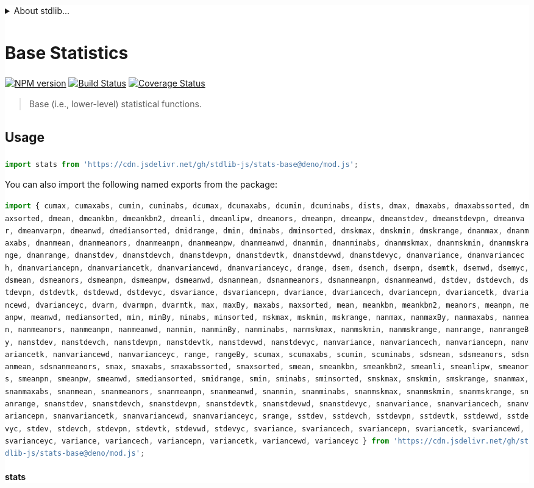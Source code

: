 


<details><summary>
    About stdlib...
  </summary></details>

# Base Statistics

[![NPM version][npm-image]][npm-url] [![Build Status][test-image]][test-url] [![Coverage Status][coverage-image]][coverage-url] 

> Base (i.e., lower-level) statistical functions.



<section class="usage">

## Usage

```javascript
import stats from 'https://cdn.jsdelivr.net/gh/stdlib-js/stats-base@deno/mod.js';
```

You can also import the following named exports from the package:

```javascript
import { cumax, cumaxabs, cumin, cuminabs, dcumax, dcumaxabs, dcumin, dcuminabs, dists, dmax, dmaxabs, dmaxabssorted, dmaxsorted, dmean, dmeankbn, dmeankbn2, dmeanli, dmeanlipw, dmeanors, dmeanpn, dmeanpw, dmeanstdev, dmeanstdevpn, dmeanvar, dmeanvarpn, dmeanwd, dmediansorted, dmidrange, dmin, dminabs, dminsorted, dmskmax, dmskmin, dmskrange, dnanmax, dnanmaxabs, dnanmean, dnanmeanors, dnanmeanpn, dnanmeanpw, dnanmeanwd, dnanmin, dnanminabs, dnanmskmax, dnanmskmin, dnanmskrange, dnanrange, dnanstdev, dnanstdevch, dnanstdevpn, dnanstdevtk, dnanstdevwd, dnanstdevyc, dnanvariance, dnanvariancech, dnanvariancepn, dnanvariancetk, dnanvariancewd, dnanvarianceyc, drange, dsem, dsemch, dsempn, dsemtk, dsemwd, dsemyc, dsmean, dsmeanors, dsmeanpn, dsmeanpw, dsmeanwd, dsnanmean, dsnanmeanors, dsnanmeanpn, dsnanmeanwd, dstdev, dstdevch, dstdevpn, dstdevtk, dstdevwd, dstdevyc, dsvariance, dsvariancepn, dvariance, dvariancech, dvariancepn, dvariancetk, dvariancewd, dvarianceyc, dvarm, dvarmpn, dvarmtk, max, maxBy, maxabs, maxsorted, mean, meankbn, meankbn2, meanors, meanpn, meanpw, meanwd, mediansorted, min, minBy, minabs, minsorted, mskmax, mskmin, mskrange, nanmax, nanmaxBy, nanmaxabs, nanmean, nanmeanors, nanmeanpn, nanmeanwd, nanmin, nanminBy, nanminabs, nanmskmax, nanmskmin, nanmskrange, nanrange, nanrangeBy, nanstdev, nanstdevch, nanstdevpn, nanstdevtk, nanstdevwd, nanstdevyc, nanvariance, nanvariancech, nanvariancepn, nanvariancetk, nanvariancewd, nanvarianceyc, range, rangeBy, scumax, scumaxabs, scumin, scuminabs, sdsmean, sdsmeanors, sdsnanmean, sdsnanmeanors, smax, smaxabs, smaxabssorted, smaxsorted, smean, smeankbn, smeankbn2, smeanli, smeanlipw, smeanors, smeanpn, smeanpw, smeanwd, smediansorted, smidrange, smin, sminabs, sminsorted, smskmax, smskmin, smskrange, snanmax, snanmaxabs, snanmean, snanmeanors, snanmeanpn, snanmeanwd, snanmin, snanminabs, snanmskmax, snanmskmin, snanmskrange, snanrange, snanstdev, snanstdevch, snanstdevpn, snanstdevtk, snanstdevwd, snanstdevyc, snanvariance, snanvariancech, snanvariancepn, snanvariancetk, snanvariancewd, snanvarianceyc, srange, sstdev, sstdevch, sstdevpn, sstdevtk, sstdevwd, sstdevyc, stdev, stdevch, stdevpn, stdevtk, stdevwd, stdevyc, svariance, svariancech, svariancepn, svariancetk, svariancewd, svarianceyc, variance, variancech, variancepn, variancetk, variancewd, varianceyc } from 'https://cdn.jsdelivr.net/gh/stdlib-js/stats-base@deno/mod.js';
```

#### stats


[npm-image]: http://img.shields.io/npm/v/@stdlib/stats-base.svg
[npm-url]: https://npmjs.org/package/@stdlib/stats-base
[test-image]: https://github.com/stdlib-js/stats-base/actions/workflows/test.yml/badge.svg?branch=v0.1.0
[test-url]: https://github.com/stdlib-js/stats-base/actions/workflows/test.yml?query=branch:v0.1.0
[coverage-image]: https://img.shields.io/codecov/c/github/stdlib-js/stats-base/main.svg
[coverage-url]: https://codecov.io/github/stdlib-js/stats-base?branch=main
[chat-image]: https://img.shields.io/gitter/room/stdlib-js/stdlib.svg
[chat-url]: https://app.gitter.im/#/room/#stdlib-js_stdlib:gitter.im
[stdlib]: https://github.com/stdlib-js/stdlib
[stdlib-authors]: https://github.com/stdlib-js/stdlib/graphs/contributors
[umd]: https://github.com/umdjs/umd
[es-module]: https://developer.mozilla.org/en-US/docs/Web/JavaScript/Guide/Modules
[deno-url]: https://github.com/stdlib-js/stats-base/tree/deno
[umd-url]: https://github.com/stdlib-js/stats-base/tree/umd
[esm-url]: https://github.com/stdlib-js/stats-base/tree/esm
[branches-url]: https://github.com/stdlib-js/stats-base/blob/main/branches.md
[stdlib-license]: https://raw.githubusercontent.com/stdlib-js/stats-base/main/LICENSE
[@stdlib/stats/base/cumax]: https://github.com/stdlib-js/stats-base-cumax/tree/deno
[@stdlib/stats/base/cumaxabs]: https://github.com/stdlib-js/stats-base-cumaxabs/tree/deno
[@stdlib/stats/base/cumin]: https://github.com/stdlib-js/stats-base-cumin/tree/deno
[@stdlib/stats/base/cuminabs]: https://github.com/stdlib-js/stats-base-cuminabs/tree/deno
[@stdlib/stats/base/dcumax]: https://github.com/stdlib-js/stats-base-dcumax/tree/deno
[@stdlib/stats/base/dcumaxabs]: https://github.com/stdlib-js/stats-base-dcumaxabs/tree/deno
[@stdlib/stats/base/dcumin]: https://github.com/stdlib-js/stats-base-dcumin/tree/deno
[@stdlib/stats/base/dcuminabs]: https://github.com/stdlib-js/stats-base-dcuminabs/tree/deno
[@stdlib/stats/base/dmax]: https://github.com/stdlib-js/stats-base-dmax/tree/deno
[@stdlib/stats/base/dmaxabs]: https://github.com/stdlib-js/stats-base-dmaxabs/tree/deno
[@stdlib/stats/base/dmaxabssorted]: https://github.com/stdlib-js/stats-base-dmaxabssorted/tree/deno
[@stdlib/stats/base/dmaxsorted]: https://github.com/stdlib-js/stats-base-dmaxsorted/tree/deno
[@stdlib/stats/base/dmean]: https://github.com/stdlib-js/stats-base-dmean/tree/deno
[@stdlib/stats/base/dmeankbn]: https://github.com/stdlib-js/stats-base-dmeankbn/tree/deno
[@stdlib/stats/base/dmeankbn2]: https://github.com/stdlib-js/stats-base-dmeankbn2/tree/deno
[@stdlib/stats/base/dmeanli]: https://github.com/stdlib-js/stats-base-dmeanli/tree/deno
[@stdlib/stats/base/dmeanlipw]: https://github.com/stdlib-js/stats-base-dmeanlipw/tree/deno
[@stdlib/stats/base/dmeanors]: https://github.com/stdlib-js/stats-base-dmeanors/tree/deno
[@stdlib/stats/base/dmeanpn]: https://github.com/stdlib-js/stats-base-dmeanpn/tree/deno
[@stdlib/stats/base/dmeanpw]: https://github.com/stdlib-js/stats-base-dmeanpw/tree/deno
[@stdlib/stats/base/dmeanstdev]: https://github.com/stdlib-js/stats-base-dmeanstdev/tree/deno
[@stdlib/stats/base/dmeanstdevpn]: https://github.com/stdlib-js/stats-base-dmeanstdevpn/tree/deno
[@stdlib/stats/base/dmeanvar]: https://github.com/stdlib-js/stats-base-dmeanvar/tree/deno
[@stdlib/stats/base/dmeanvarpn]: https://github.com/stdlib-js/stats-base-dmeanvarpn/tree/deno
[@stdlib/stats/base/dmeanwd]: https://github.com/stdlib-js/stats-base-dmeanwd/tree/deno
[@stdlib/stats/base/dmediansorted]: https://github.com/stdlib-js/stats-base-dmediansorted/tree/deno
[@stdlib/stats/base/dmidrange]: https://github.com/stdlib-js/stats-base-dmidrange/tree/deno
[@stdlib/stats/base/dmin]: https://github.com/stdlib-js/stats-base-dmin/tree/deno
[@stdlib/stats/base/dminabs]: https://github.com/stdlib-js/stats-base-dminabs/tree/deno
[@stdlib/stats/base/dminsorted]: https://github.com/stdlib-js/stats-base-dminsorted/tree/deno
[@stdlib/stats/base/dmskmax]: https://github.com/stdlib-js/stats-base-dmskmax/tree/deno
[@stdlib/stats/base/dmskmin]: https://github.com/stdlib-js/stats-base-dmskmin/tree/deno
[@stdlib/stats/base/dmskrange]: https://github.com/stdlib-js/stats-base-dmskrange/tree/deno
[@stdlib/stats/base/dnanmax]: https://github.com/stdlib-js/stats-base-dnanmax/tree/deno
[@stdlib/stats/base/dnanmaxabs]: https://github.com/stdlib-js/stats-base-dnanmaxabs/tree/deno
[@stdlib/stats/base/dnanmean]: https://github.com/stdlib-js/stats-base-dnanmean/tree/deno
[@stdlib/stats/base/dnanmeanors]: https://github.com/stdlib-js/stats-base-dnanmeanors/tree/deno
[@stdlib/stats/base/dnanmeanpn]: https://github.com/stdlib-js/stats-base-dnanmeanpn/tree/deno
[@stdlib/stats/base/dnanmeanpw]: https://github.com/stdlib-js/stats-base-dnanmeanpw/tree/deno
[@stdlib/stats/base/dnanmeanwd]: https://github.com/stdlib-js/stats-base-dnanmeanwd/tree/deno
[@stdlib/stats/base/dnanmin]: https://github.com/stdlib-js/stats-base-dnanmin/tree/deno
[@stdlib/stats/base/dnanminabs]: https://github.com/stdlib-js/stats-base-dnanminabs/tree/deno
[@stdlib/stats/base/dnanmskmax]: https://github.com/stdlib-js/stats-base-dnanmskmax/tree/deno
[@stdlib/stats/base/dnanmskmin]: https://github.com/stdlib-js/stats-base-dnanmskmin/tree/deno
[@stdlib/stats/base/dnanmskrange]: https://github.com/stdlib-js/stats-base-dnanmskrange/tree/deno
[@stdlib/stats/base/dnanrange]: https://github.com/stdlib-js/stats-base-dnanrange/tree/deno
[@stdlib/stats/base/dnanstdev]: https://github.com/stdlib-js/stats-base-dnanstdev/tree/deno
[@stdlib/stats/base/dnanstdevch]: https://github.com/stdlib-js/stats-base-dnanstdevch/tree/deno
[@stdlib/stats/base/dnanstdevpn]: https://github.com/stdlib-js/stats-base-dnanstdevpn/tree/deno
[@stdlib/stats/base/dnanstdevtk]: https://github.com/stdlib-js/stats-base-dnanstdevtk/tree/deno
[@stdlib/stats/base/dnanstdevwd]: https://github.com/stdlib-js/stats-base-dnanstdevwd/tree/deno
[@stdlib/stats/base/dnanstdevyc]: https://github.com/stdlib-js/stats-base-dnanstdevyc/tree/deno
[@stdlib/stats/base/dnanvariance]: https://github.com/stdlib-js/stats-base-dnanvariance/tree/deno
[@stdlib/stats/base/dnanvariancech]: https://github.com/stdlib-js/stats-base-dnanvariancech/tree/deno
[@stdlib/stats/base/dnanvariancepn]: https://github.com/stdlib-js/stats-base-dnanvariancepn/tree/deno
[@stdlib/stats/base/dnanvariancetk]: https://github.com/stdlib-js/stats-base-dnanvariancetk/tree/deno
[@stdlib/stats/base/dnanvariancewd]: https://github.com/stdlib-js/stats-base-dnanvariancewd/tree/deno
[@stdlib/stats/base/dnanvarianceyc]: https://github.com/stdlib-js/stats-base-dnanvarianceyc/tree/deno
[@stdlib/stats/base/drange]: https://github.com/stdlib-js/stats-base-drange/tree/deno
[@stdlib/stats/base/dsem]: https://github.com/stdlib-js/stats-base-dsem/tree/deno
[@stdlib/stats/base/dsemch]: https://github.com/stdlib-js/stats-base-dsemch/tree/deno
[@stdlib/stats/base/dsempn]: https://github.com/stdlib-js/stats-base-dsempn/tree/deno
[@stdlib/stats/base/dsemtk]: https://github.com/stdlib-js/stats-base-dsemtk/tree/deno
[@stdlib/stats/base/dsemwd]: https://github.com/stdlib-js/stats-base-dsemwd/tree/deno
[@stdlib/stats/base/dsemyc]: https://github.com/stdlib-js/stats-base-dsemyc/tree/deno
[@stdlib/stats/base/dsmean]: https://github.com/stdlib-js/stats-base-dsmean/tree/deno
[@stdlib/stats/base/dsmeanors]: https://github.com/stdlib-js/stats-base-dsmeanors/tree/deno
[@stdlib/stats/base/dsmeanpn]: https://github.com/stdlib-js/stats-base-dsmeanpn/tree/deno
[@stdlib/stats/base/dsmeanpw]: https://github.com/stdlib-js/stats-base-dsmeanpw/tree/deno
[@stdlib/stats/base/dsmeanwd]: https://github.com/stdlib-js/stats-base-dsmeanwd/tree/deno
[@stdlib/stats/base/dsnanmean]: https://github.com/stdlib-js/stats-base-dsnanmean/tree/deno
[@stdlib/stats/base/dsnanmeanors]: https://github.com/stdlib-js/stats-base-dsnanmeanors/tree/deno
[@stdlib/stats/base/dsnanmeanpn]: https://github.com/stdlib-js/stats-base-dsnanmeanpn/tree/deno
[@stdlib/stats/base/dsnanmeanwd]: https://github.com/stdlib-js/stats-base-dsnanmeanwd/tree/deno
[@stdlib/stats/base/dstdev]: https://github.com/stdlib-js/stats-base-dstdev/tree/deno
[@stdlib/stats/base/dstdevch]: https://github.com/stdlib-js/stats-base-dstdevch/tree/deno
[@stdlib/stats/base/dstdevpn]: https://github.com/stdlib-js/stats-base-dstdevpn/tree/deno
[@stdlib/stats/base/dstdevtk]: https://github.com/stdlib-js/stats-base-dstdevtk/tree/deno
[@stdlib/stats/base/dstdevwd]: https://github.com/stdlib-js/stats-base-dstdevwd/tree/deno
[@stdlib/stats/base/dstdevyc]: https://github.com/stdlib-js/stats-base-dstdevyc/tree/deno
[@stdlib/stats/base/dsvariance]: https://github.com/stdlib-js/stats-base-dsvariance/tree/deno
[@stdlib/stats/base/dsvariancepn]: https://github.com/stdlib-js/stats-base-dsvariancepn/tree/deno
[@stdlib/stats/base/dvariance]: https://github.com/stdlib-js/stats-base-dvariance/tree/deno
[@stdlib/stats/base/dvariancech]: https://github.com/stdlib-js/stats-base-dvariancech/tree/deno
[@stdlib/stats/base/dvariancepn]: https://github.com/stdlib-js/stats-base-dvariancepn/tree/deno
[@stdlib/stats/base/dvariancetk]: https://github.com/stdlib-js/stats-base-dvariancetk/tree/deno
[@stdlib/stats/base/dvariancewd]: https://github.com/stdlib-js/stats-base-dvariancewd/tree/deno
[@stdlib/stats/base/dvarianceyc]: https://github.com/stdlib-js/stats-base-dvarianceyc/tree/deno
[@stdlib/stats/base/dvarm]: https://github.com/stdlib-js/stats-base-dvarm/tree/deno
[@stdlib/stats/base/dvarmpn]: https://github.com/stdlib-js/stats-base-dvarmpn/tree/deno
[@stdlib/stats/base/dvarmtk]: https://github.com/stdlib-js/stats-base-dvarmtk/tree/deno
[@stdlib/stats/base/max-by]: https://github.com/stdlib-js/stats-base-max-by/tree/deno
[@stdlib/stats/base/max]: https://github.com/stdlib-js/stats-base-max/tree/deno
[@stdlib/stats/base/maxabs]: https://github.com/stdlib-js/stats-base-maxabs/tree/deno
[@stdlib/stats/base/maxsorted]: https://github.com/stdlib-js/stats-base-maxsorted/tree/deno
[@stdlib/stats/base/mean]: https://github.com/stdlib-js/stats-base-mean/tree/deno
[@stdlib/stats/base/meankbn]: https://github.com/stdlib-js/stats-base-meankbn/tree/deno
[@stdlib/stats/base/meankbn2]: https://github.com/stdlib-js/stats-base-meankbn2/tree/deno
[@stdlib/stats/base/meanors]: https://github.com/stdlib-js/stats-base-meanors/tree/deno
[@stdlib/stats/base/meanpn]: https://github.com/stdlib-js/stats-base-meanpn/tree/deno
[@stdlib/stats/base/meanpw]: https://github.com/stdlib-js/stats-base-meanpw/tree/deno
[@stdlib/stats/base/meanwd]: https://github.com/stdlib-js/stats-base-meanwd/tree/deno
[@stdlib/stats/base/mediansorted]: https://github.com/stdlib-js/stats-base-mediansorted/tree/deno
[@stdlib/stats/base/min-by]: https://github.com/stdlib-js/stats-base-min-by/tree/deno
[@stdlib/stats/base/min]: https://github.com/stdlib-js/stats-base-min/tree/deno
[@stdlib/stats/base/minabs]: https://github.com/stdlib-js/stats-base-minabs/tree/deno
[@stdlib/stats/base/minsorted]: https://github.com/stdlib-js/stats-base-minsorted/tree/deno
[@stdlib/stats/base/mskmax]: https://github.com/stdlib-js/stats-base-mskmax/tree/deno
[@stdlib/stats/base/mskmin]: https://github.com/stdlib-js/stats-base-mskmin/tree/deno
[@stdlib/stats/base/mskrange]: https://github.com/stdlib-js/stats-base-mskrange/tree/deno
[@stdlib/stats/base/nanmax-by]: https://github.com/stdlib-js/stats-base-nanmax-by/tree/deno
[@stdlib/stats/base/nanmax]: https://github.com/stdlib-js/stats-base-nanmax/tree/deno
[@stdlib/stats/base/nanmaxabs]: https://github.com/stdlib-js/stats-base-nanmaxabs/tree/deno
[@stdlib/stats/base/nanmean]: https://github.com/stdlib-js/stats-base-nanmean/tree/deno
[@stdlib/stats/base/nanmeanors]: https://github.com/stdlib-js/stats-base-nanmeanors/tree/deno
[@stdlib/stats/base/nanmeanpn]: https://github.com/stdlib-js/stats-base-nanmeanpn/tree/deno
[@stdlib/stats/base/nanmeanwd]: https://github.com/stdlib-js/stats-base-nanmeanwd/tree/deno
[@stdlib/stats/base/nanmin-by]: https://github.com/stdlib-js/stats-base-nanmin-by/tree/deno
[@stdlib/stats/base/nanmin]: https://github.com/stdlib-js/stats-base-nanmin/tree/deno
[@stdlib/stats/base/nanminabs]: https://github.com/stdlib-js/stats-base-nanminabs/tree/deno
[@stdlib/stats/base/nanmskmax]: https://github.com/stdlib-js/stats-base-nanmskmax/tree/deno
[@stdlib/stats/base/nanmskmin]: https://github.com/stdlib-js/stats-base-nanmskmin/tree/deno
[@stdlib/stats/base/nanmskrange]: https://github.com/stdlib-js/stats-base-nanmskrange/tree/deno
[@stdlib/stats/base/nanrange-by]: https://github.com/stdlib-js/stats-base-nanrange-by/tree/deno
[@stdlib/stats/base/nanrange]: https://github.com/stdlib-js/stats-base-nanrange/tree/deno
[@stdlib/stats/base/nanstdev]: https://github.com/stdlib-js/stats-base-nanstdev/tree/deno
[@stdlib/stats/base/nanstdevch]: https://github.com/stdlib-js/stats-base-nanstdevch/tree/deno
[@stdlib/stats/base/nanstdevpn]: https://github.com/stdlib-js/stats-base-nanstdevpn/tree/deno
[@stdlib/stats/base/nanstdevtk]: https://github.com/stdlib-js/stats-base-nanstdevtk/tree/deno
[@stdlib/stats/base/nanstdevwd]: https://github.com/stdlib-js/stats-base-nanstdevwd/tree/deno
[@stdlib/stats/base/nanstdevyc]: https://github.com/stdlib-js/stats-base-nanstdevyc/tree/deno
[@stdlib/stats/base/nanvariance]: https://github.com/stdlib-js/stats-base-nanvariance/tree/deno
[@stdlib/stats/base/nanvariancech]: https://github.com/stdlib-js/stats-base-nanvariancech/tree/deno
[@stdlib/stats/base/nanvariancepn]: https://github.com/stdlib-js/stats-base-nanvariancepn/tree/deno
[@stdlib/stats/base/nanvariancetk]: https://github.com/stdlib-js/stats-base-nanvariancetk/tree/deno
[@stdlib/stats/base/nanvariancewd]: https://github.com/stdlib-js/stats-base-nanvariancewd/tree/deno
[@stdlib/stats/base/nanvarianceyc]: https://github.com/stdlib-js/stats-base-nanvarianceyc/tree/deno
[@stdlib/stats/base/range-by]: https://github.com/stdlib-js/stats-base-range-by/tree/deno
[@stdlib/stats/base/range]: https://github.com/stdlib-js/stats-base-range/tree/deno
[@stdlib/stats/base/scumax]: https://github.com/stdlib-js/stats-base-scumax/tree/deno
[@stdlib/stats/base/scumaxabs]: https://github.com/stdlib-js/stats-base-scumaxabs/tree/deno
[@stdlib/stats/base/scumin]: https://github.com/stdlib-js/stats-base-scumin/tree/deno
[@stdlib/stats/base/scuminabs]: https://github.com/stdlib-js/stats-base-scuminabs/tree/deno
[@stdlib/stats/base/sdsmean]: https://github.com/stdlib-js/stats-base-sdsmean/tree/deno
[@stdlib/stats/base/sdsmeanors]: https://github.com/stdlib-js/stats-base-sdsmeanors/tree/deno
[@stdlib/stats/base/sdsnanmean]: https://github.com/stdlib-js/stats-base-sdsnanmean/tree/deno
[@stdlib/stats/base/sdsnanmeanors]: https://github.com/stdlib-js/stats-base-sdsnanmeanors/tree/deno
[@stdlib/stats/base/smax]: https://github.com/stdlib-js/stats-base-smax/tree/deno
[@stdlib/stats/base/smaxabs]: https://github.com/stdlib-js/stats-base-smaxabs/tree/deno
[@stdlib/stats/base/smaxabssorted]: https://github.com/stdlib-js/stats-base-smaxabssorted/tree/deno
[@stdlib/stats/base/smaxsorted]: https://github.com/stdlib-js/stats-base-smaxsorted/tree/deno
[@stdlib/stats/base/smean]: https://github.com/stdlib-js/stats-base-smean/tree/deno
[@stdlib/stats/base/smeankbn]: https://github.com/stdlib-js/stats-base-smeankbn/tree/deno
[@stdlib/stats/base/smeankbn2]: https://github.com/stdlib-js/stats-base-smeankbn2/tree/deno
[@stdlib/stats/base/smeanli]: https://github.com/stdlib-js/stats-base-smeanli/tree/deno
[@stdlib/stats/base/smeanlipw]: https://github.com/stdlib-js/stats-base-smeanlipw/tree/deno
[@stdlib/stats/base/smeanors]: https://github.com/stdlib-js/stats-base-smeanors/tree/deno
[@stdlib/stats/base/smeanpn]: https://github.com/stdlib-js/stats-base-smeanpn/tree/deno
[@stdlib/stats/base/smeanpw]: https://github.com/stdlib-js/stats-base-smeanpw/tree/deno
[@stdlib/stats/base/smeanwd]: https://github.com/stdlib-js/stats-base-smeanwd/tree/deno
[@stdlib/stats/base/smediansorted]: https://github.com/stdlib-js/stats-base-smediansorted/tree/deno
[@stdlib/stats/base/smidrange]: https://github.com/stdlib-js/stats-base-smidrange/tree/deno
[@stdlib/stats/base/smin]: https://github.com/stdlib-js/stats-base-smin/tree/deno
[@stdlib/stats/base/sminabs]: https://github.com/stdlib-js/stats-base-sminabs/tree/deno
[@stdlib/stats/base/sminsorted]: https://github.com/stdlib-js/stats-base-sminsorted/tree/deno
[@stdlib/stats/base/smskmax]: https://github.com/stdlib-js/stats-base-smskmax/tree/deno
[@stdlib/stats/base/smskmin]: https://github.com/stdlib-js/stats-base-smskmin/tree/deno
[@stdlib/stats/base/smskrange]: https://github.com/stdlib-js/stats-base-smskrange/tree/deno
[@stdlib/stats/base/snanmax]: https://github.com/stdlib-js/stats-base-snanmax/tree/deno
[@stdlib/stats/base/snanmaxabs]: https://github.com/stdlib-js/stats-base-snanmaxabs/tree/deno
[@stdlib/stats/base/snanmean]: https://github.com/stdlib-js/stats-base-snanmean/tree/deno
[@stdlib/stats/base/snanmeanors]: https://github.com/stdlib-js/stats-base-snanmeanors/tree/deno
[@stdlib/stats/base/snanmeanpn]: https://github.com/stdlib-js/stats-base-snanmeanpn/tree/deno
[@stdlib/stats/base/snanmeanwd]: https://github.com/stdlib-js/stats-base-snanmeanwd/tree/deno
[@stdlib/stats/base/snanmin]: https://github.com/stdlib-js/stats-base-snanmin/tree/deno
[@stdlib/stats/base/snanminabs]: https://github.com/stdlib-js/stats-base-snanminabs/tree/deno
[@stdlib/stats/base/snanmskmax]: https://github.com/stdlib-js/stats-base-snanmskmax/tree/deno
[@stdlib/stats/base/snanmskmin]: https://github.com/stdlib-js/stats-base-snanmskmin/tree/deno
[@stdlib/stats/base/snanmskrange]: https://github.com/stdlib-js/stats-base-snanmskrange/tree/deno
[@stdlib/stats/base/snanrange]: https://github.com/stdlib-js/stats-base-snanrange/tree/deno
[@stdlib/stats/base/snanstdev]: https://github.com/stdlib-js/stats-base-snanstdev/tree/deno
[@stdlib/stats/base/snanstdevch]: https://github.com/stdlib-js/stats-base-snanstdevch/tree/deno
[@stdlib/stats/base/snanstdevpn]: https://github.com/stdlib-js/stats-base-snanstdevpn/tree/deno
[@stdlib/stats/base/snanstdevtk]: https://github.com/stdlib-js/stats-base-snanstdevtk/tree/deno
[@stdlib/stats/base/snanstdevwd]: https://github.com/stdlib-js/stats-base-snanstdevwd/tree/deno
[@stdlib/stats/base/snanstdevyc]: https://github.com/stdlib-js/stats-base-snanstdevyc/tree/deno
[@stdlib/stats/base/snanvariance]: https://github.com/stdlib-js/stats-base-snanvariance/tree/deno
[@stdlib/stats/base/snanvariancech]: https://github.com/stdlib-js/stats-base-snanvariancech/tree/deno
[@stdlib/stats/base/snanvariancepn]: https://github.com/stdlib-js/stats-base-snanvariancepn/tree/deno
[@stdlib/stats/base/snanvariancetk]: https://github.com/stdlib-js/stats-base-snanvariancetk/tree/deno
[@stdlib/stats/base/snanvariancewd]: https://github.com/stdlib-js/stats-base-snanvariancewd/tree/deno
[@stdlib/stats/base/snanvarianceyc]: https://github.com/stdlib-js/stats-base-snanvarianceyc/tree/deno
[@stdlib/stats/base/srange]: https://github.com/stdlib-js/stats-base-srange/tree/deno
[@stdlib/stats/base/sstdev]: https://github.com/stdlib-js/stats-base-sstdev/tree/deno
[@stdlib/stats/base/sstdevch]: https://github.com/stdlib-js/stats-base-sstdevch/tree/deno
[@stdlib/stats/base/sstdevpn]: https://github.com/stdlib-js/stats-base-sstdevpn/tree/deno
[@stdlib/stats/base/sstdevtk]: https://github.com/stdlib-js/stats-base-sstdevtk/tree/deno
[@stdlib/stats/base/sstdevwd]: https://github.com/stdlib-js/stats-base-sstdevwd/tree/deno
[@stdlib/stats/base/sstdevyc]: https://github.com/stdlib-js/stats-base-sstdevyc/tree/deno
[@stdlib/stats/base/stdev]: https://github.com/stdlib-js/stats-base-stdev/tree/deno
[@stdlib/stats/base/stdevch]: https://github.com/stdlib-js/stats-base-stdevch/tree/deno
[@stdlib/stats/base/stdevpn]: https://github.com/stdlib-js/stats-base-stdevpn/tree/deno
[@stdlib/stats/base/stdevtk]: https://github.com/stdlib-js/stats-base-stdevtk/tree/deno
[@stdlib/stats/base/stdevwd]: https://github.com/stdlib-js/stats-base-stdevwd/tree/deno
[@stdlib/stats/base/stdevyc]: https://github.com/stdlib-js/stats-base-stdevyc/tree/deno
[@stdlib/stats/base/svariance]: https://github.com/stdlib-js/stats-base-svariance/tree/deno
[@stdlib/stats/base/svariancech]: https://github.com/stdlib-js/stats-base-svariancech/tree/deno
[@stdlib/stats/base/svariancepn]: https://github.com/stdlib-js/stats-base-svariancepn/tree/deno
[@stdlib/stats/base/svariancetk]: https://github.com/stdlib-js/stats-base-svariancetk/tree/deno
[@stdlib/stats/base/svariancewd]: https://github.com/stdlib-js/stats-base-svariancewd/tree/deno
[@stdlib/stats/base/svarianceyc]: https://github.com/stdlib-js/stats-base-svarianceyc/tree/deno
[@stdlib/stats/base/variance]: https://github.com/stdlib-js/stats-base-variance/tree/deno
[@stdlib/stats/base/variancech]: https://github.com/stdlib-js/stats-base-variancech/tree/deno
[@stdlib/stats/base/variancepn]: https://github.com/stdlib-js/stats-base-variancepn/tree/deno
[@stdlib/stats/base/variancetk]: https://github.com/stdlib-js/stats-base-variancetk/tree/deno
[@stdlib/stats/base/variancewd]: https://github.com/stdlib-js/stats-base-variancewd/tree/deno
[@stdlib/stats/base/varianceyc]: https://github.com/stdlib-js/stats-base-varianceyc/tree/deno
[@stdlib/stats/base/dists]: https://github.com/stdlib-js/stats-base-dists/tree/deno
